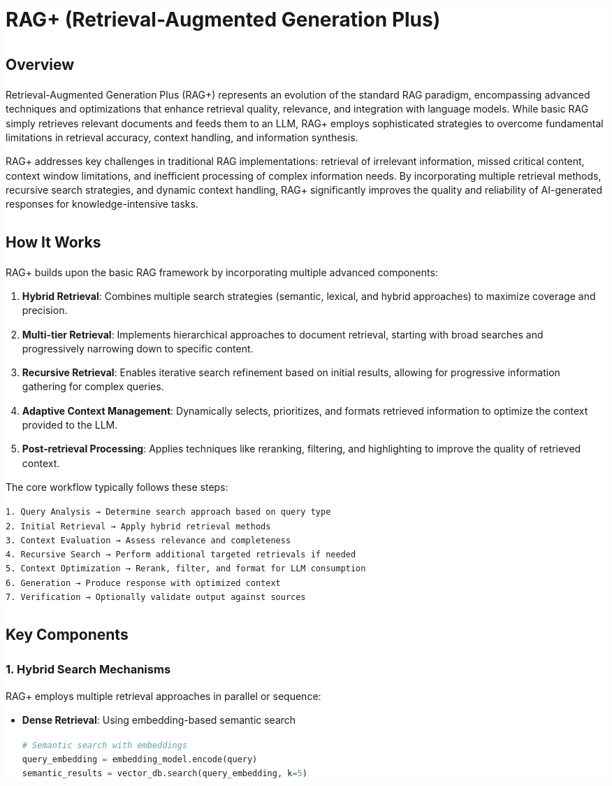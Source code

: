 # RAG+ (Retrieval-Augmented Generation Plus)

## Overview
Retrieval-Augmented Generation Plus (RAG+) represents an evolution of the standard RAG paradigm, encompassing advanced techniques and optimizations that enhance retrieval quality, relevance, and integration with language models. While basic RAG simply retrieves relevant documents and feeds them to an LLM, RAG+ employs sophisticated strategies to overcome fundamental limitations in retrieval accuracy, context handling, and information synthesis.

RAG+ addresses key challenges in traditional RAG implementations: retrieval of irrelevant information, missed critical content, context window limitations, and inefficient processing of complex information needs. By incorporating multiple retrieval methods, recursive search strategies, and dynamic context handling, RAG+ significantly improves the quality and reliability of AI-generated responses for knowledge-intensive tasks.

## How It Works

RAG+ builds upon the basic RAG framework by incorporating multiple advanced components:

1. **Hybrid Retrieval**: Combines multiple search strategies (semantic, lexical, and hybrid approaches) to maximize coverage and precision.

2. **Multi-tier Retrieval**: Implements hierarchical approaches to document retrieval, starting with broad searches and progressively narrowing down to specific content.

3. **Recursive Retrieval**: Enables iterative search refinement based on initial results, allowing for progressive information gathering for complex queries.

4. **Adaptive Context Management**: Dynamically selects, prioritizes, and formats retrieved information to optimize the context provided to the LLM.

5. **Post-retrieval Processing**: Applies techniques like reranking, filtering, and highlighting to improve the quality of retrieved context.

The core workflow typically follows these steps:

```
1. Query Analysis → Determine search approach based on query type
2. Initial Retrieval → Apply hybrid retrieval methods
3. Context Evaluation → Assess relevance and completeness
4. Recursive Search → Perform additional targeted retrievals if needed
5. Context Optimization → Rerank, filter, and format for LLM consumption
6. Generation → Produce response with optimized context
7. Verification → Optionally validate output against sources
```

## Key Components

### 1. Hybrid Search Mechanisms

RAG+ employs multiple retrieval approaches in parallel or sequence:

- **Dense Retrieval**: Using embedding-based semantic search
  ```python
  # Semantic search with embeddings
  query_embedding = embedding_model.encode(query)
  semantic_results = vector_db.search(query_embedding, k=5)
  ```
